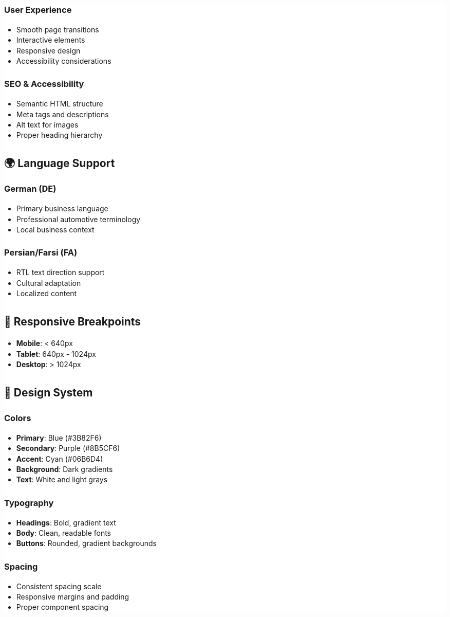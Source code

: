 ### User Experience
- Smooth page transitions
- Interactive elements
- Responsive design
- Accessibility considerations

### SEO & Accessibility
- Semantic HTML structure
- Meta tags and descriptions
- Alt text for images
- Proper heading hierarchy

## 🌍 Language Support

### German (DE)
- Primary business language
- Professional automotive terminology
- Local business context

### Persian/Farsi (FA)
- RTL text direction support
- Cultural adaptation
- Localized content

## 📱 Responsive Breakpoints

- **Mobile**: < 640px
- **Tablet**: 640px - 1024px
- **Desktop**: > 1024px

## 🎨 Design System

### Colors
- **Primary**: Blue (#3B82F6)
- **Secondary**: Purple (#8B5CF6)
- **Accent**: Cyan (#06B6D4)
- **Background**: Dark gradients
- **Text**: White and light grays

### Typography
- **Headings**: Bold, gradient text
- **Body**: Clean, readable fonts
- **Buttons**: Rounded, gradient backgrounds

### Spacing
- Consistent spacing scale
- Responsive margins and padding
- Proper component spacing
